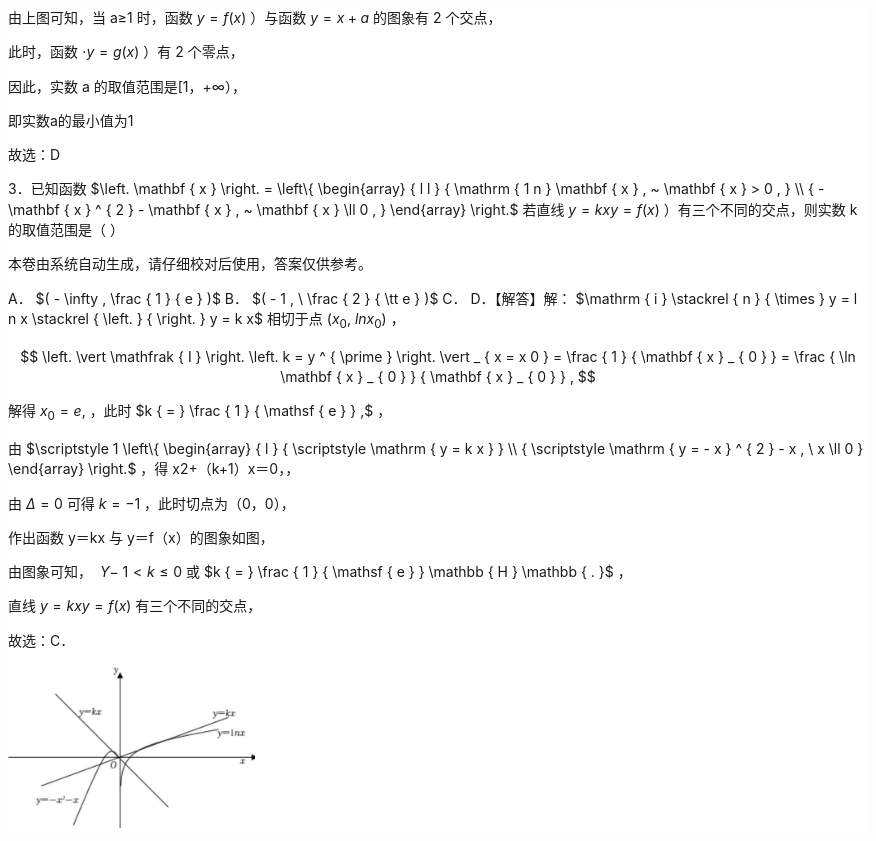 由上图可知，当 a≥1 时，函数 $y { = } f \left( x \right)$ ）与函数 $y = x + a$ 的图象有 2 个交点，

此时，函数 $\scriptstyle \cdot y = g ( x )$ ）有 2 个零点，

因此，实数 a 的取值范围是[1，+∞），

即实数a的最小值为1

故选：D

3．已知函数 $\left. \mathbf { x } \right. = \left\{ \begin{array} { l l } { \mathrm { 1 n } \mathbf { x } , ~ \mathbf { x } > 0 , } \\ { - \mathbf { x } ^ { 2 } - \mathbf { x } , ~ \mathbf { x } \ll 0 , } \end{array} \right.$ 若直线 $y = k x  y = f ( x )$ ）有三个不同的交点，则实数 k的取值范围是（ ）

本卷由系统自动生成，请仔细校对后使用，答案仅供参考。

A． $( - \infty , \frac { 1 } { e } )$ B． $( - 1 , \ \frac { 2 } { \tt e } )$ C． D．【解答】解： $\mathrm { i } \stackrel { n } { \times } y = l n x \stackrel { \left. } { \right. } y = k x$ 相切于点 $( x _ { 0 } , \ l n x _ { 0 } )$ ，

$$
\left. \vert \mathfrak { I } \right. \left. k = y ^ { \prime } \right. \vert _ { x = x 0 } = \frac { 1 } { \mathbf { x } _ { 0 } } = \frac { \ln \mathbf { x } _ { 0 } } { \mathbf { x } _ { 0 } } ,
$$

解得 $x _ { 0 } = e ,$ ，此时 $k { = } \frac { 1 } { \mathsf { e } } ,$ ，

由 $\scriptstyle 1 \left\{ \begin{array} { l } { \scriptstyle \mathrm { y = k x } } \\ { \scriptstyle \mathrm { y = - x } ^ { 2 } - x , \ x \ll 0 } \end{array} \right.$ ，得 x2+（k+1）x＝0，，

由 $\Delta = 0$ 可得 $k = - 1$ ，此时切点为（0，0），

作出函数 y＝kx 与 y＝f（x）的图象如图，

由图象可知， $\ Y - \ 1 < k \leqslant 0$ 或 $k { = } \frac { 1 } { \mathsf { e } } \mathbb { H } \mathbb { . }$ ，

直线 $y = k x  y = f ( x )$ 有三个不同的交点，

故选：C．

<img src="images/1a80f50175621edca2be9b148e1ffc021c6c66da31ca1cfb4ca741ff9c61858d.jpg" width="247" height="163" />
